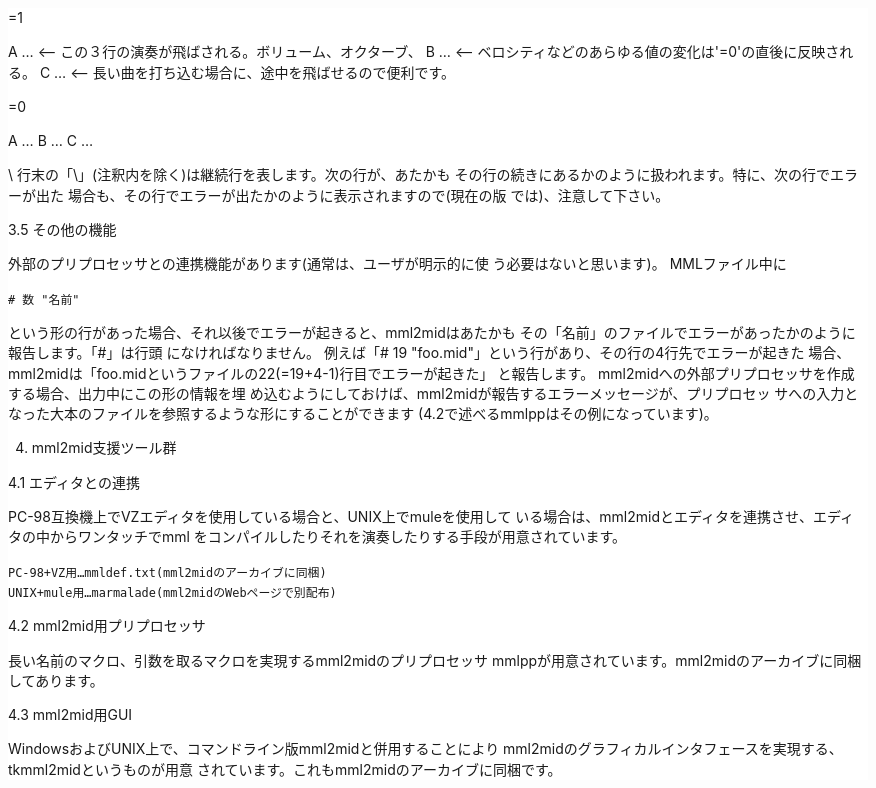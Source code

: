 =1

A …   <-- この３行の演奏が飛ばされる。ボリューム、オクターブ、
B …   <-- ベロシティなどのあらゆる値の変化は'=0'の直後に反映される。
C …   <-- 長い曲を打ち込む場合に、途中を飛ばせるので便利です。

=0

A …
B …
C …

  \	行末の「\」(注釈内を除く)は継続行を表します。次の行が、あたかも
	その行の続きにあるかのように扱われます。特に、次の行でエラーが出た
	場合も、その行でエラーが出たかのように表示されますので(現在の版
	では)、注意して下さい。

3.5 その他の機能

  外部のプリプロセッサとの連携機能があります(通常は、ユーザが明示的に使
う必要はないと思います)。
  MMLファイル中に

    # 数 "名前"

という形の行があった場合、それ以後でエラーが起きると、mml2midはあたかも
その「名前」のファイルでエラーがあったかのように報告します。「#」は行頭
になければなりません。
  例えば「# 19 "foo.mid"」という行があり、その行の4行先でエラーが起きた
場合、mml2midは「foo.midというファイルの22(=19+4-1)行目でエラーが起きた」
と報告します。
  mml2midへの外部プリプロセッサを作成する場合、出力中にこの形の情報を埋
め込むようにしておけば、mml2midが報告するエラーメッセージが、プリプロセッ
サへの入力となった大本のファイルを参照するような形にすることができます
(4.2で述べるmmlppはその例になっています)。

4. mml2mid支援ツール群

4.1 エディタとの連携

  PC-98互換機上でVZエディタを使用している場合と、UNIX上でmuleを使用して
いる場合は、mml2midとエディタを連携させ、エディタの中からワンタッチでmml
をコンパイルしたりそれを演奏したりする手段が用意されています。

    PC-98+VZ用…mmldef.txt(mml2midのアーカイブに同梱)
	UNIX+mule用…marmalade(mml2midのWebページで別配布)

4.2 mml2mid用プリプロセッサ

  長い名前のマクロ、引数を取るマクロを実現するmml2midのプリプロセッサ
mmlppが用意されています。mml2midのアーカイブに同梱してあります。

4.3 mml2mid用GUI

  WindowsおよびUNIX上で、コマンドライン版mml2midと併用することにより
mml2midのグラフィカルインタフェースを実現する、tkmml2midというものが用意
されています。これもmml2midのアーカイブに同梱です。
